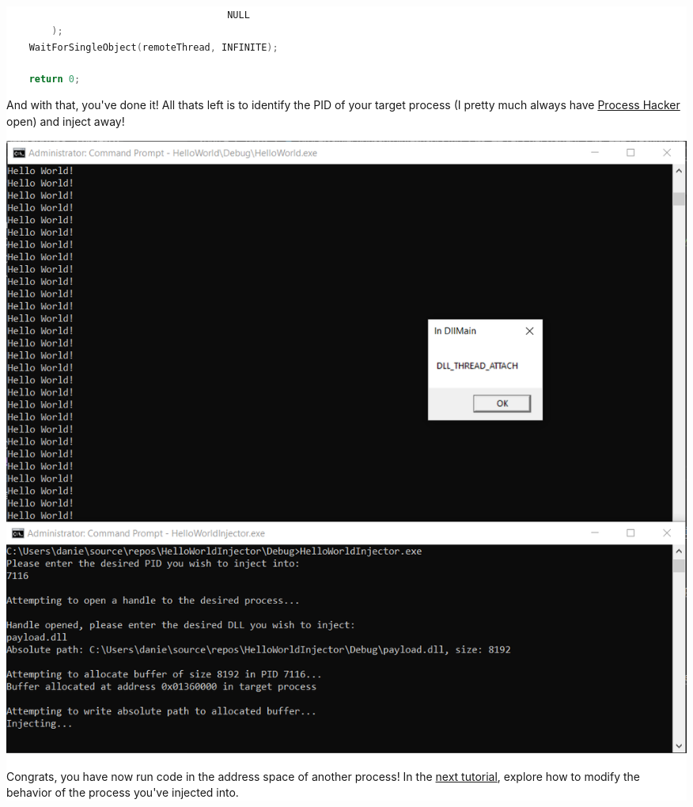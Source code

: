 ```cpp
                                       NULL
        );
    WaitForSingleObject(remoteThread, INFINITE);

    return 0;
```

And with that, you've done it! All thats left is to identify the PID of your target process (I pretty much always have [Process Hacker](https://processhacker.sourceforge.io/) open) and inject away!

![Injected!](Process-Injection-101-Hello-World/injected.png "Console Application Project in VS")

Congrats, you have now run code in the address space of another process! In the [next tutorial](https://www.mayer.cool/2020/04/20/Process-Injection-102-VirtualProtect/), explore how to modify the behavior of the process you've injected into.
